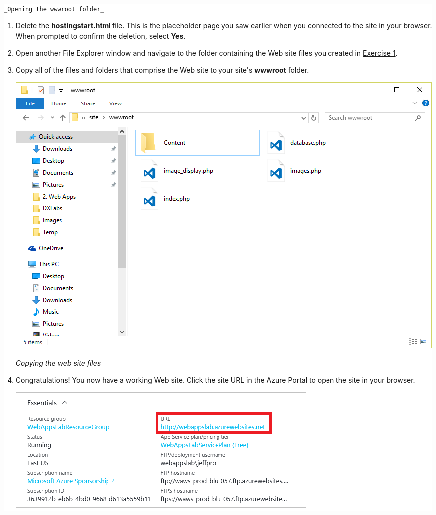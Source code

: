     _Opening the wwwroot folder_

1. Delete the **hostingstart.html** file. This is the placeholder page you saw earlier when you connected to the site in your browser. When prompted to confirm the deletion, select **Yes**.
    
1. Open another File Explorer window and navigate to the folder containing the Web site files you created in [Exercise 1](#Exercise1).
    
1. Copy all of the files and folders that comprise the Web site to your site's **wwwroot** folder.  
       
    ![Copying the Web site files](Images/deploy-windowsftpcopy.png)

    _Copying the web site files_

1. Congratulations! You now have a working Web site. Click the site URL in the Azure Portal to open the site in your browser.

    ![Navigating to the finished Web site](Images/deploy-go-to-web-site.png)
